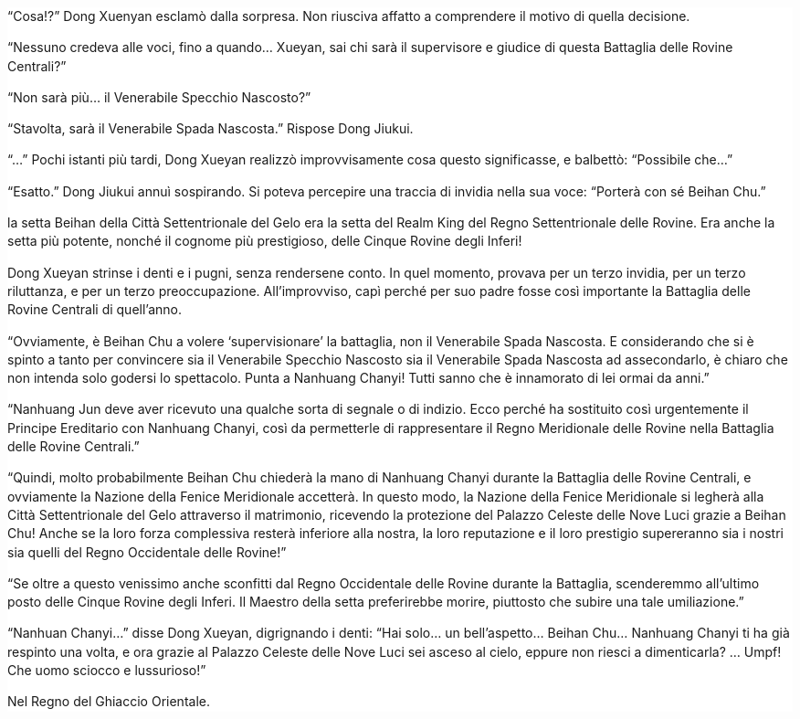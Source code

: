 
“Cosa!?” Dong Xuenyan esclamò dalla sorpresa. Non riusciva affatto a comprendere il motivo di quella decisione.


“Nessuno credeva alle voci, fino a quando… Xueyan, sai chi sarà il supervisore e giudice di questa Battaglia delle Rovine Centrali?”


“Non sarà più… il Venerabile Specchio Nascosto?”


“Stavolta, sarà il Venerabile Spada Nascosta.” Rispose Dong Jiukui.


“…” Pochi istanti più tardi, Dong Xueyan realizzò improvvisamente cosa questo significasse, e balbettò: “Possibile che…”


“Esatto.” Dong Jiukui annuì sospirando. Si poteva percepire una traccia di invidia nella sua voce: “Porterà con sé Beihan Chu.”


la setta Beihan della Città Settentrionale del Gelo era la setta del Realm King del Regno Settentrionale delle Rovine. Era anche la setta più potente, nonché il cognome più prestigioso, delle Cinque Rovine degli Inferi!


Dong Xueyan strinse i denti e i pugni, senza rendersene conto. In quel momento, provava per un terzo invidia, per un terzo riluttanza, e per un terzo preoccupazione. All’improvviso, capì perché per suo padre fosse così importante la Battaglia delle Rovine Centrali di quell’anno.


“Ovviamente, è Beihan Chu a volere ‘supervisionare’ la battaglia, non il Venerabile Spada Nascosta. E considerando che si è spinto a tanto per convincere sia il Venerabile Specchio Nascosto sia il Venerabile Spada Nascosta ad assecondarlo, è chiaro che non intenda solo godersi lo spettacolo. Punta a Nanhuang Chanyi! Tutti sanno che è innamorato di lei ormai da anni.”


“Nanhuang Jun deve aver ricevuto una qualche sorta di segnale o di indizio. Ecco perché ha sostituito così urgentemente il Principe Ereditario con Nanhuang Chanyi, così da permetterle di rappresentare il Regno Meridionale delle Rovine nella Battaglia delle Rovine Centrali.”


“Quindi, molto probabilmente Beihan Chu chiederà la mano di Nanhuang Chanyi durante la Battaglia delle Rovine Centrali, e ovviamente la Nazione della Fenice Meridionale accetterà. In questo modo, la Nazione della Fenice Meridionale si legherà alla Città Settentrionale del Gelo attraverso il matrimonio, ricevendo la protezione del Palazzo Celeste delle Nove Luci grazie a Beihan Chu! Anche se la loro forza complessiva resterà inferiore alla nostra, la loro reputazione e il loro prestigio supereranno sia i nostri sia quelli del Regno Occidentale delle Rovine!”


“Se oltre a questo venissimo anche sconfitti dal Regno Occidentale delle Rovine durante la Battaglia, scenderemmo all’ultimo posto delle Cinque Rovine degli Inferi. Il Maestro della setta preferirebbe morire, piuttosto che subire una tale umiliazione.”


“Nanhuan Chanyi…” disse Dong Xueyan, digrignando i denti: “Hai solo… un bell’aspetto… Beihan Chu… Nanhuang Chanyi ti ha già respinto una volta, e ora grazie al Palazzo Celeste delle Nove Luci sei asceso al cielo, eppure non riesci a dimenticarla? … Umpf! Che uomo sciocco e lussurioso!”


Nel Regno del Ghiaccio Orientale.
